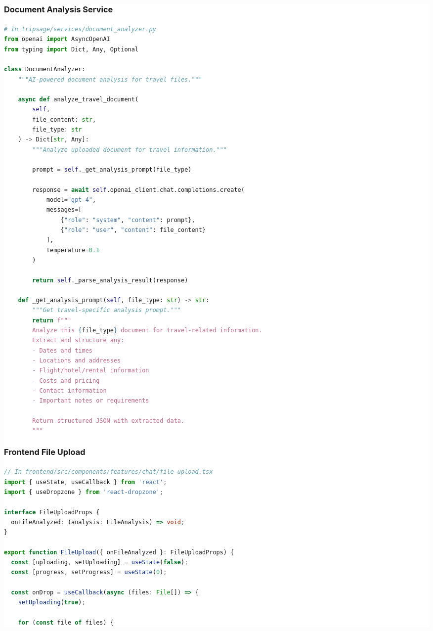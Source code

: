 
### Document Analysis Service
```python
# In tripsage/services/document_analyzer.py
from openai import AsyncOpenAI
from typing import Dict, Any, Optional

class DocumentAnalyzer:
    """AI-powered document analysis for travel files."""
    
    async def analyze_travel_document(
        self, 
        file_content: str, 
        file_type: str
    ) -> Dict[str, Any]:
        """Analyze uploaded document for travel information."""
        
        prompt = self._get_analysis_prompt(file_type)
        
        response = await self.openai_client.chat.completions.create(
            model="gpt-4",
            messages=[
                {"role": "system", "content": prompt},
                {"role": "user", "content": file_content}
            ],
            temperature=0.1
        )
        
        return self._parse_analysis_result(response)
    
    def _get_analysis_prompt(self, file_type: str) -> str:
        """Get travel-specific analysis prompt."""
        return f"""
        Analyze this {file_type} document for travel-related information.
        Extract and structure any:
        - Dates and times
        - Locations and addresses
        - Flight/hotel/rental information
        - Costs and pricing
        - Contact information
        - Important notes or requirements
        
        Return structured JSON with extracted data.
        """
```

### Frontend File Upload
```typescript
// In frontend/src/components/features/chat/file-upload.tsx
import { useState, useCallback } from 'react';
import { useDropzone } from 'react-dropzone';

interface FileUploadProps {
  onFileAnalyzed: (analysis: FileAnalysis) => void;
}

export function FileUpload({ onFileAnalyzed }: FileUploadProps) {
  const [uploading, setUploading] = useState(false);
  const [progress, setProgress] = useState(0);

  const onDrop = useCallback(async (files: File[]) => {
    setUploading(true);
    
    for (const file of files) {
```